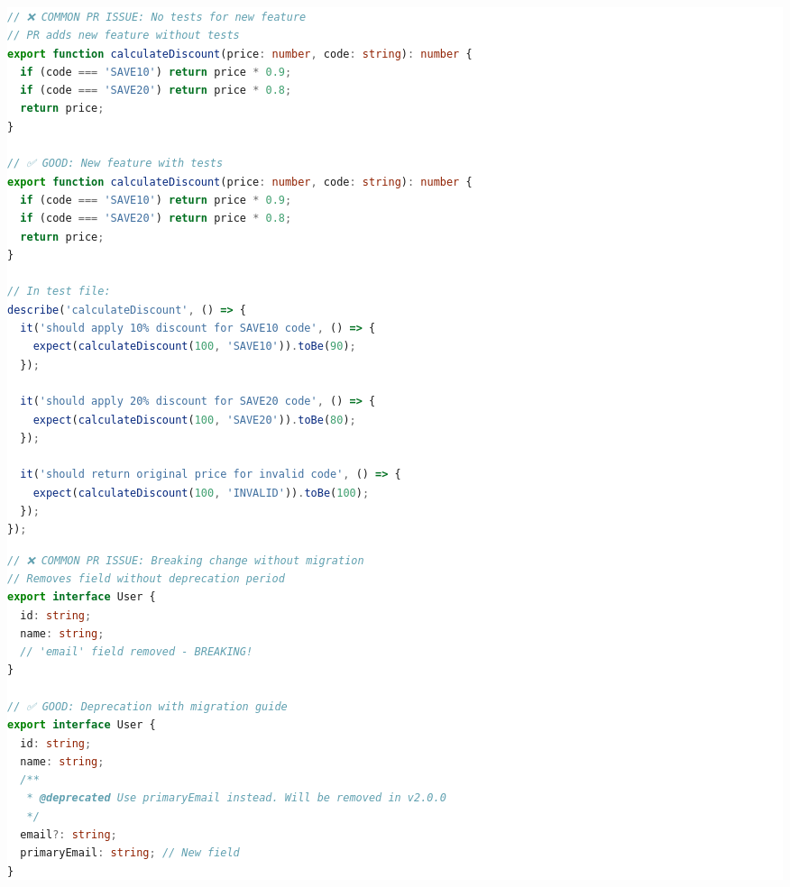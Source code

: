 ```typescript
// ❌ COMMON PR ISSUE: No tests for new feature
// PR adds new feature without tests
export function calculateDiscount(price: number, code: string): number {
  if (code === 'SAVE10') return price * 0.9;
  if (code === 'SAVE20') return price * 0.8;
  return price;
}

// ✅ GOOD: New feature with tests
export function calculateDiscount(price: number, code: string): number {
  if (code === 'SAVE10') return price * 0.9;
  if (code === 'SAVE20') return price * 0.8;
  return price;
}

// In test file:
describe('calculateDiscount', () => {
  it('should apply 10% discount for SAVE10 code', () => {
    expect(calculateDiscount(100, 'SAVE10')).toBe(90);
  });

  it('should apply 20% discount for SAVE20 code', () => {
    expect(calculateDiscount(100, 'SAVE20')).toBe(80);
  });

  it('should return original price for invalid code', () => {
    expect(calculateDiscount(100, 'INVALID')).toBe(100);
  });
});
```

```typescript
// ❌ COMMON PR ISSUE: Breaking change without migration
// Removes field without deprecation period
export interface User {
  id: string;
  name: string;
  // 'email' field removed - BREAKING!
}

// ✅ GOOD: Deprecation with migration guide
export interface User {
  id: string;
  name: string;
  /**
   * @deprecated Use primaryEmail instead. Will be removed in v2.0.0
   */
  email?: string;
  primaryEmail: string; // New field
}
```
